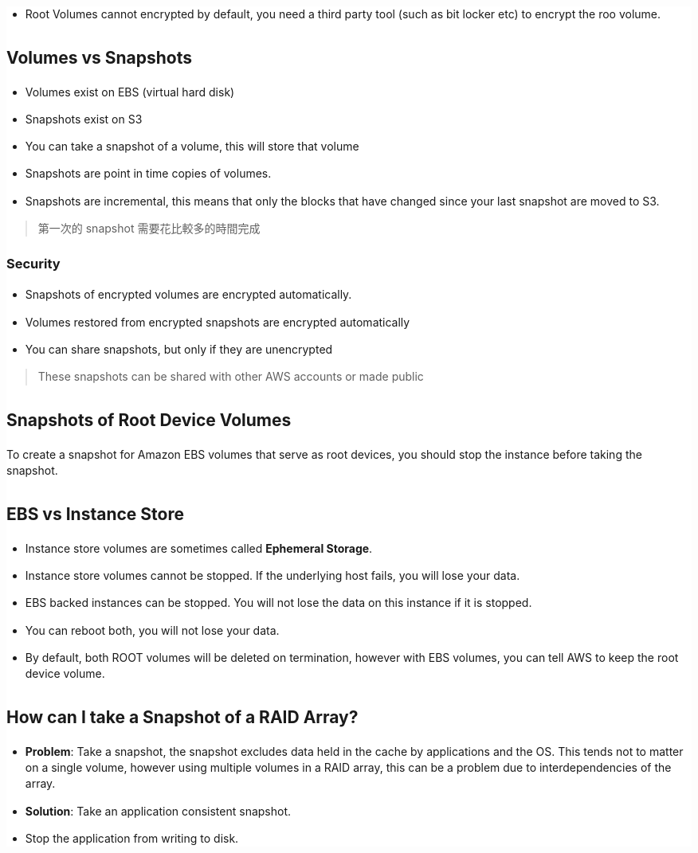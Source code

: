 - Root Volumes cannot encrypted by default, you need a third party tool (such as bit locker etc) to encrypt the roo volume.


## Volumes vs Snapshots

- Volumes exist on EBS (virtual hard disk)

- Snapshots exist on S3

- You can take a snapshot of a volume, this will store that volume

- Snapshots are point in time copies of volumes.

- Snapshots are incremental, this means that only the blocks that have changed since your last snapshot are moved to S3.
> 第一次的 snapshot 需要花比較多的時間完成

### Security

- Snapshots of encrypted volumes are encrypted automatically.

- Volumes restored from encrypted snapshots are encrypted automatically

- You can share snapshots, but only if they are unencrypted
> These snapshots can be shared with other AWS accounts or made public


## Snapshots of Root Device Volumes

To create a snapshot for Amazon EBS volumes that serve as root devices, you should stop the instance before taking the snapshot.


## EBS vs Instance Store

- Instance store volumes are sometimes called **Ephemeral Storage**.

- Instance store volumes cannot be stopped. If the underlying host fails, you will lose your data.

- EBS backed instances can be stopped. You will not lose the data on this instance if it is stopped.

- You can reboot both, you will not lose your data.

- By default, both ROOT volumes will be deleted on termination, however with EBS volumes, you can tell AWS to keep the root device volume.


## How can I take a Snapshot of a RAID Array?

- **Problem**: Take a snapshot, the snapshot excludes data held in the cache by applications and the OS. This tends not to matter on a single volume, however using multiple volumes in a RAID array, this can be a problem due to interdependencies of the array.

- **Solution**: Take an application consistent snapshot.

- Stop the application from writing to disk.
